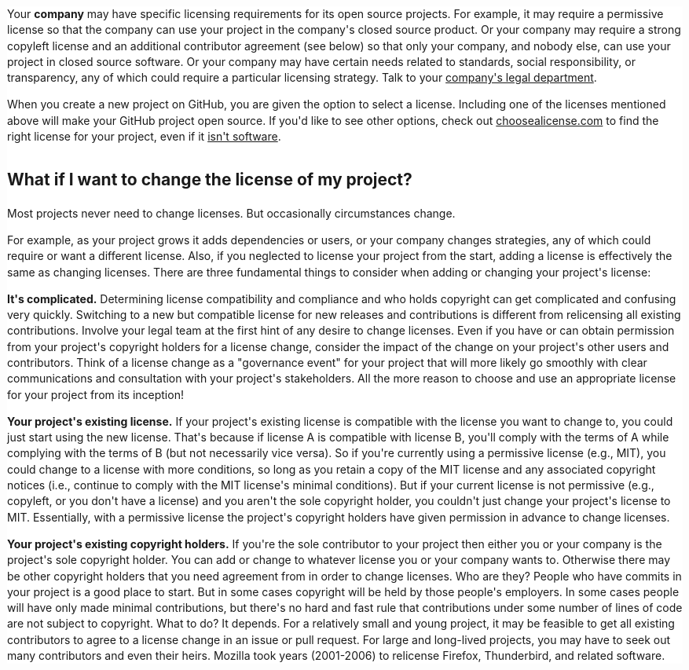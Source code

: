 Your **company** may have specific licensing requirements for its open source projects. For example, it may require a permissive license so that the company can use your project in the company's closed source product. Or your company may require a strong copyleft license and an additional contributor agreement (see below) so that only your company, and nobody else, can use your project in closed source software. Or your company may have certain needs related to standards, social responsibility, or transparency, any of which could require a particular licensing strategy. Talk to your [company's legal department](#what-does-my-companys-legal-team-need-to-know).

When you create a new project on GitHub, you are given the option to select a license. Including one of the licenses mentioned above will make your GitHub project open source. If you'd like to see other options, check out [choosealicense.com](https://choosealicense.com) to find the right license for your project, even if it [isn't software](https://choosealicense.com/non-software/).

## What if I want to change the license of my project?

Most projects never need to change licenses. But occasionally circumstances change.

For example, as your project grows it adds dependencies or users, or your company changes strategies, any of which could require or want a different license. Also, if you neglected to license your project from the start, adding a license is effectively the same as changing licenses. There are three fundamental things to consider when adding or changing your project's license:

**It's complicated.** Determining license compatibility and compliance and who holds copyright can get complicated and confusing very quickly. Switching to a new but compatible license for new releases and contributions is different from relicensing all existing contributions. Involve your legal team at the first hint of any desire to change licenses. Even if you have or can obtain permission from your project's copyright holders for a license change, consider the impact of the change on your project's other users and contributors. Think of a license change as a "governance event" for your project that will more likely go smoothly with clear communications and consultation with your project's stakeholders. All the more reason to choose and use an appropriate license for your project from its inception!

**Your project's existing license.** If your project's existing license is compatible with the license you want to change to, you could just start using the new license. That's because if license A is compatible with license B, you'll comply with the terms of A while complying with the terms of B (but not necessarily vice versa). So if you're currently using a permissive license (e.g., MIT), you could change to a license with more conditions, so long as you retain a copy of the MIT license and any associated copyright notices (i.e., continue to comply with the MIT license's minimal conditions). But if your current license is not permissive (e.g., copyleft, or you don't have a license) and you aren't the sole copyright holder, you couldn't just change your project's license to MIT. Essentially, with a permissive license the project's copyright holders have given permission in advance to change licenses.

**Your project's existing copyright holders.** If you're the sole contributor to your project then either you or your company is the project's sole copyright holder. You can add or change to whatever license you or your company wants to. Otherwise there may be other copyright holders that you need agreement from in order to change licenses. Who are they? People who have commits in your project is a good place to start. But in some cases copyright will be held by those people's employers. In some cases people will have only made minimal contributions, but there's no hard and fast rule that contributions under some number of lines of code are not subject to copyright. What to do? It depends. For a relatively small and young project, it may be feasible to get all existing contributors to agree to a license change in an issue or pull request. For large and long-lived projects, you may have to seek out many contributors and even their heirs. Mozilla took years (2001-2006) to relicense Firefox, Thunderbird, and related software.
